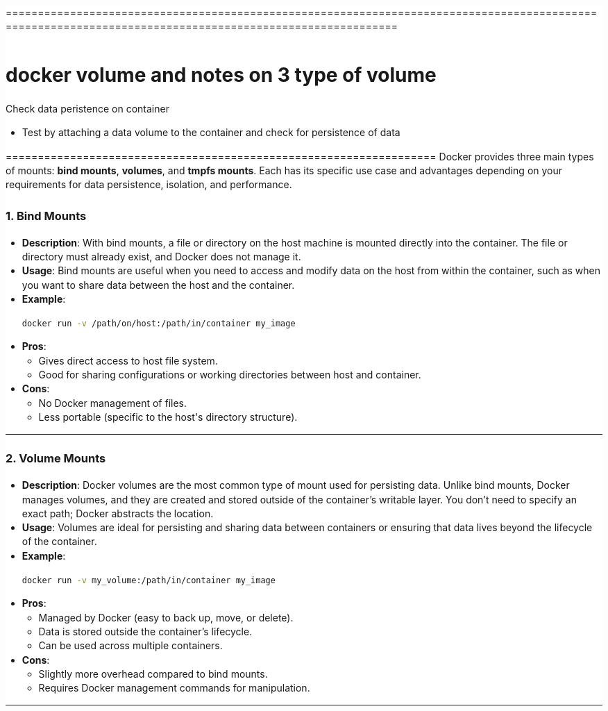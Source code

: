 =========================================================================================================================================================
# docker volume and notes on 3 type of volume


Check data peristence on container
- Test by attaching a data volume to the container and check for persistence of data
 
===================================================================
 Docker provides three main types of mounts: **bind mounts**, **volumes**, and **tmpfs mounts**. Each has its specific use case and advantages depending on your requirements for data persistence, isolation, and performance.

### 1. **Bind Mounts**
   - **Description**: With bind mounts, a file or directory on the host machine is mounted directly into the container. The file or directory must already exist, and Docker does not manage it.
   - **Usage**: Bind mounts are useful when you need to access and modify data on the host from within the container, such as when you want to share data between the host and the container.
   - **Example**:
     ```bash
     docker run -v /path/on/host:/path/in/container my_image
     ```
   - **Pros**:
     - Gives direct access to host file system.
     - Good for sharing configurations or working directories between host and container.
   - **Cons**:
     - No Docker management of files.
     - Less portable (specific to the host's directory structure).

---

### 2. **Volume Mounts**
   - **Description**: Docker volumes are the most common type of mount used for persisting data. Unlike bind mounts, Docker manages volumes, and they are created and stored outside of the container’s writable layer. You don’t need to specify an exact path; Docker abstracts the location.
   - **Usage**: Volumes are ideal for persisting and sharing data between containers or ensuring that data lives beyond the lifecycle of the container.
   - **Example**:
     ```bash
     docker run -v my_volume:/path/in/container my_image
     ```
   - **Pros**:
     - Managed by Docker (easy to back up, move, or delete).
     - Data is stored outside the container’s lifecycle.
     - Can be used across multiple containers.
   - **Cons**:
     - Slightly more overhead compared to bind mounts.
     - Requires Docker management commands for manipulation.

---
